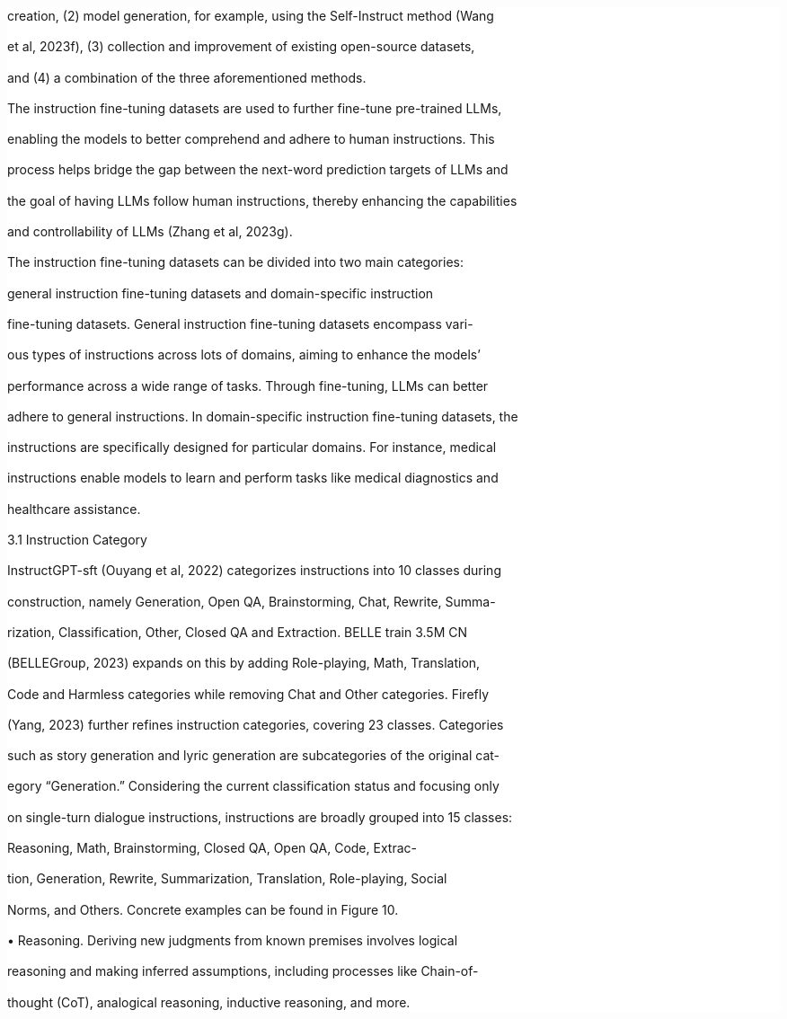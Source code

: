 creation, (2) model generation, for example, using the Self-Instruct method (Wang

et al, 2023f), (3) collection and improvement of existing open-source datasets,

and (4) a combination of the three aforementioned methods.

The instruction fine-tuning datasets are used to further fine-tune pre-trained LLMs,

enabling the models to better comprehend and adhere to human instructions. This

process helps bridge the gap between the next-word prediction targets of LLMs and

the goal of having LLMs follow human instructions, thereby enhancing the capabilities

and controllability of LLMs (Zhang et al, 2023g).

The instruction fine-tuning datasets can be divided into two main categories:

general instruction fine-tuning datasets and domain-specific instruction

fine-tuning datasets. General instruction fine-tuning datasets encompass vari-

ous types of instructions across lots of domains, aiming to enhance the models’

performance across a wide range of tasks. Through fine-tuning, LLMs can better

adhere to general instructions. In domain-specific instruction fine-tuning datasets, the

instructions are specifically designed for particular domains. For instance, medical

instructions enable models to learn and perform tasks like medical diagnostics and

healthcare assistance.

3.1 Instruction Category

InstructGPT-sft (Ouyang et al, 2022) categorizes instructions into 10 classes during

construction, namely Generation, Open QA, Brainstorming, Chat, Rewrite, Summa-

rization, Classification, Other, Closed QA and Extraction. BELLE train 3.5M CN

(BELLEGroup, 2023) expands on this by adding Role-playing, Math, Translation,

Code and Harmless categories while removing Chat and Other categories. Firefly

(Yang, 2023) further refines instruction categories, covering 23 classes. Categories

such as story generation and lyric generation are subcategories of the original cat-

egory “Generation.” Considering the current classification status and focusing only

on single-turn dialogue instructions, instructions are broadly grouped into 15 classes:

Reasoning, Math, Brainstorming, Closed QA, Open QA, Code, Extrac-

tion, Generation, Rewrite, Summarization, Translation, Role-playing, Social

Norms, and Others. Concrete examples can be found in Figure 10.

• Reasoning. Deriving new judgments from known premises involves logical

reasoning and making inferred assumptions, including processes like Chain-of-

thought (CoT), analogical reasoning, inductive reasoning, and more.
